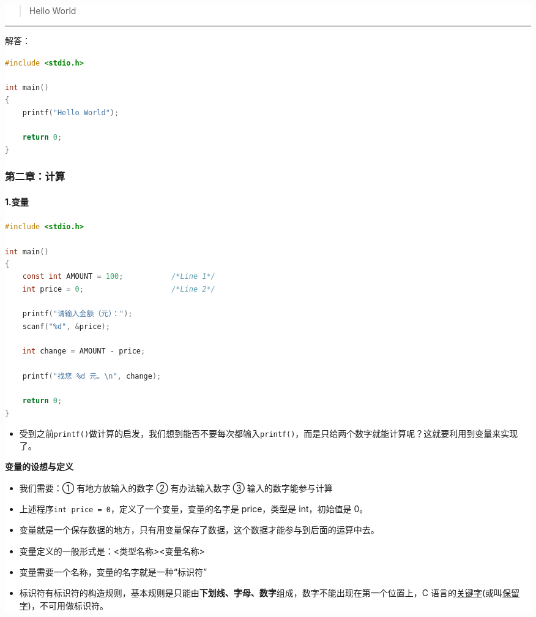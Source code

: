 > Hello World
>

---

解答：

```c
#include <stdio.h>

int main()
{
    printf("Hello World");
    
    return 0;
}
```



### 第二章：计算

#### 1.变量

```c
#include <stdio.h>

int main()
{
    const int AMOUNT = 100;           /*Line 1*/
    int price = 0;                    /*Line 2*/

    printf("请输入金额（元）：");
    scanf("%d", &price);

    int change = AMOUNT - price;

    printf("找您 %d 元。\n", change);

    return 0;
}
```

* 受到之前`printf()`做计算的启发，我们想到能否不要每次都输入`printf()`，而是只给两个数字就能计算呢？这就要利用到变量来实现了。

**变量的设想与定义**

* 我们需要：① 有地方放输入的数字 ② 有办法输入数字 ③ 输入的数字能参与计算

* 上述程序`int price = 0`，定义了一个变量，变量的名字是 price，类型是 int，初始值是 0。

* 变量就是一个保存数据的地方，只有用变量保存了数据，这个数据才能参与到后面的运算中去。

* 变量定义的一般形式是：<类型名称><变量名称>

* 变量需要一个名称，变量的名字就是一种“标识符”

* 标识符有标识符的构造规则，基本规则是只能由**下划线、字母、数字**组成，数字不能出现在第一个位置上，C 语言的<u>关键字</u>(或叫<u>保留字</u>)，不可用做标识符。
